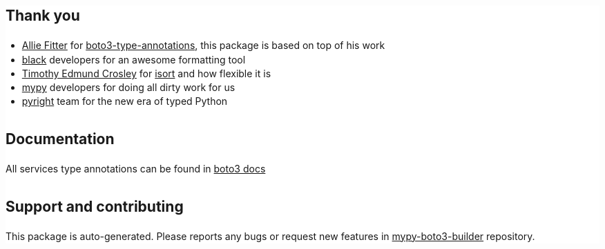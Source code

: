 <a id="thank-you"></a>

## Thank you

- [Allie Fitter](https://github.com/alliefitter) for
  [boto3-type-annotations](https://pypi.org/project/boto3-type-annotations/),
  this package is based on top of his work
- [black](https://github.com/psf/black) developers for an awesome formatting
  tool
- [Timothy Edmund Crosley](https://github.com/timothycrosley) for
  [isort](https://github.com/PyCQA/isort) and how flexible it is
- [mypy](https://github.com/python/mypy) developers for doing all dirty work
  for us
- [pyright](https://github.com/microsoft/pyright) team for the new era of typed
  Python

<a id="documentation"></a>

## Documentation

All services type annotations can be found in
[boto3 docs](https://youtype.github.io/boto3_stubs_docs/mypy_boto3_iot/)

<a id="support-and-contributing"></a>

## Support and contributing

This package is auto-generated. Please reports any bugs or request new features
in [mypy-boto3-builder](https://github.com/youtype/mypy_boto3_builder/issues/)
repository.
